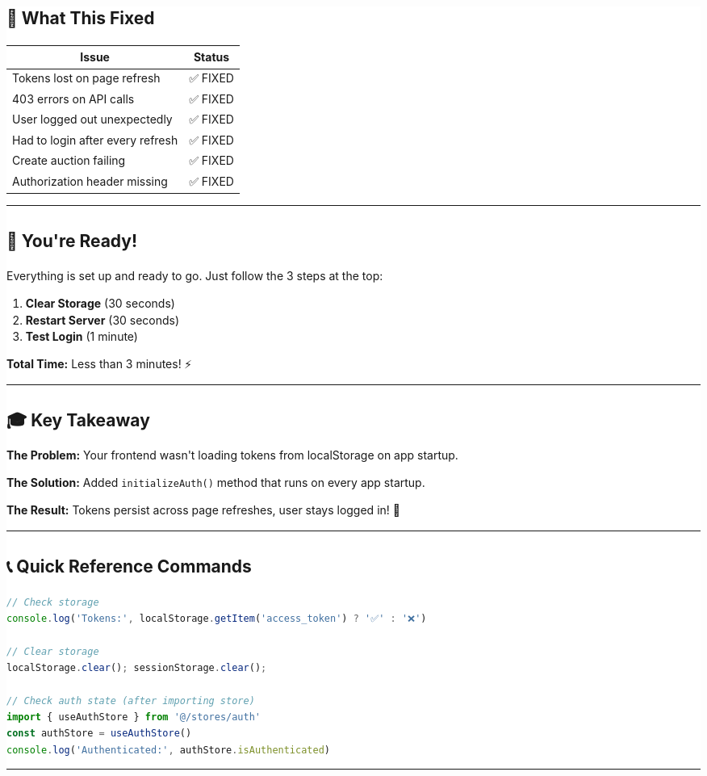 
## 🎊 What This Fixed

| Issue | Status |
|-------|--------|
| Tokens lost on page refresh | ✅ FIXED |
| 403 errors on API calls | ✅ FIXED |
| User logged out unexpectedly | ✅ FIXED |
| Had to login after every refresh | ✅ FIXED |
| Create auction failing | ✅ FIXED |
| Authorization header missing | ✅ FIXED |

---

## 🚀 You're Ready!

Everything is set up and ready to go. Just follow the 3 steps at the top:

1. **Clear Storage** (30 seconds)
2. **Restart Server** (30 seconds)
3. **Test Login** (1 minute)

**Total Time:** Less than 3 minutes! ⚡

---

## 🎓 Key Takeaway

**The Problem:** Your frontend wasn't loading tokens from localStorage on app startup.

**The Solution:** Added `initializeAuth()` method that runs on every app startup.

**The Result:** Tokens persist across page refreshes, user stays logged in! 🎉

---

## 📞 Quick Reference Commands

```javascript
// Check storage
console.log('Tokens:', localStorage.getItem('access_token') ? '✅' : '❌')

// Clear storage
localStorage.clear(); sessionStorage.clear();

// Check auth state (after importing store)
import { useAuthStore } from '@/stores/auth'
const authStore = useAuthStore()
console.log('Authenticated:', authStore.isAuthenticated)
```

---